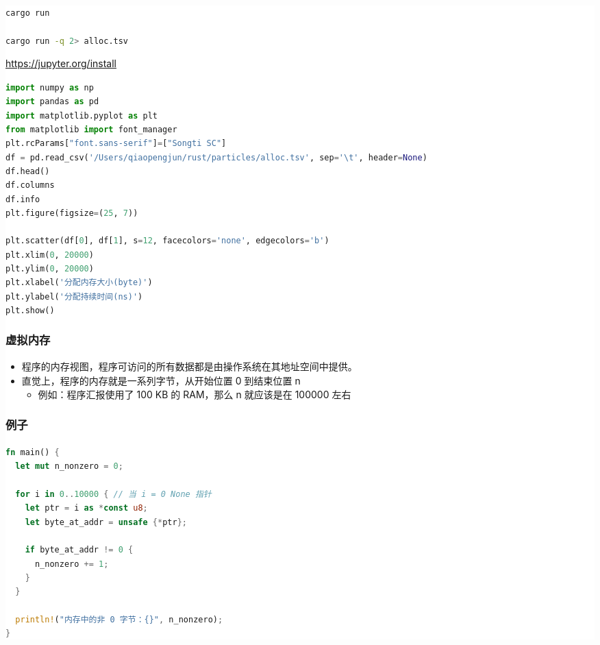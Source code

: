```bash
cargo run

cargo run -q 2> alloc.tsv
```

<https://jupyter.org/install>

```python
import numpy as np
import pandas as pd
import matplotlib.pyplot as plt 
from matplotlib import font_manager
plt.rcParams["font.sans-serif"]=["Songti SC"]
df = pd.read_csv('/Users/qiaopengjun/rust/particles/alloc.tsv', sep='\t', header=None)
df.head()
df.columns
df.info
plt.figure(figsize=(25, 7))

plt.scatter(df[0], df[1], s=12, facecolors='none', edgecolors='b')
plt.xlim(0, 20000)
plt.ylim(0, 20000)
plt.xlabel('分配内存大小(byte)')
plt.ylabel('分配持续时间(ns)')
plt.show()

```



### 虚拟内存

- 程序的内存视图，程序可访问的所有数据都是由操作系统在其地址空间中提供。
- 直觉上，程序的内存就是一系列字节，从开始位置 0 到结束位置 n
  - 例如：程序汇报使用了 100 KB 的 RAM，那么 n 就应该是在 100000 左右

### 例子

```rust
fn main() {
  let mut n_nonzero = 0;
  
  for i in 0..10000 { // 当 i = 0 None 指针
    let ptr = i as *const u8;
    let byte_at_addr = unsafe {*ptr};
    
    if byte_at_addr != 0 {
      n_nonzero += 1;
    }
  }
  
  println!("内存中的非 0 字节：{}", n_nonzero);
}
```
